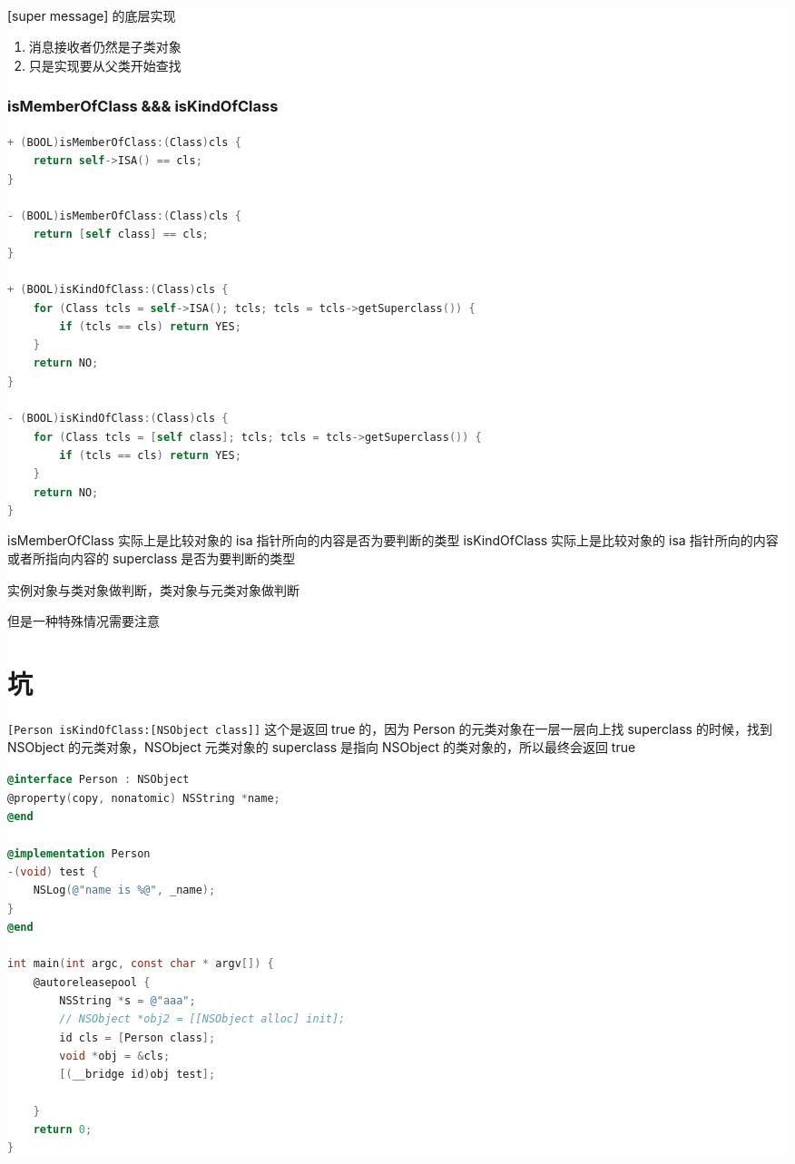 [super message] 的底层实现
1. 消息接收者仍然是子类对象
2. 只是实现要从父类开始查找

### isMemberOfClass &&& isKindOfClass

```Objective-C
+ (BOOL)isMemberOfClass:(Class)cls {
    return self->ISA() == cls;
}

- (BOOL)isMemberOfClass:(Class)cls {
    return [self class] == cls;
}

+ (BOOL)isKindOfClass:(Class)cls {
    for (Class tcls = self->ISA(); tcls; tcls = tcls->getSuperclass()) {
        if (tcls == cls) return YES;
    }
    return NO;
}

- (BOOL)isKindOfClass:(Class)cls {
    for (Class tcls = [self class]; tcls; tcls = tcls->getSuperclass()) {
        if (tcls == cls) return YES;
    }
    return NO;
}
```

isMemberOfClass 实际上是比较对象的 isa 指针所向的内容是否为要判断的类型
isKindOfClass 实际上是比较对象的 isa 指针所向的内容或者所指向内容的 superclass 是否为要判断的类型

实例对象与类对象做判断，类对象与元类对象做判断

但是一种特殊情况需要注意

# 坑

`[Person isKindOfClass:[NSObject class]]` 这个是返回 true 的，因为 Person 的元类对象在一层一层向上找 superclass 的时候，找到 NSObject 的元类对象，NSObject 元类对象的 superclass 是指向 NSObject 的类对象的，所以最终会返回 true



```Objective-C
@interface Person : NSObject
@property(copy, nonatomic) NSString *name;
@end

@implementation Person
-(void) test {
    NSLog(@"name is %@", _name);
}
@end

int main(int argc, const char * argv[]) {
    @autoreleasepool {
        NSString *s = @"aaa";
        // NSObject *obj2 = [[NSObject alloc] init];
        id cls = [Person class];
        void *obj = &cls;
        [(__bridge id)obj test];
        
    }
    return 0;
}
```